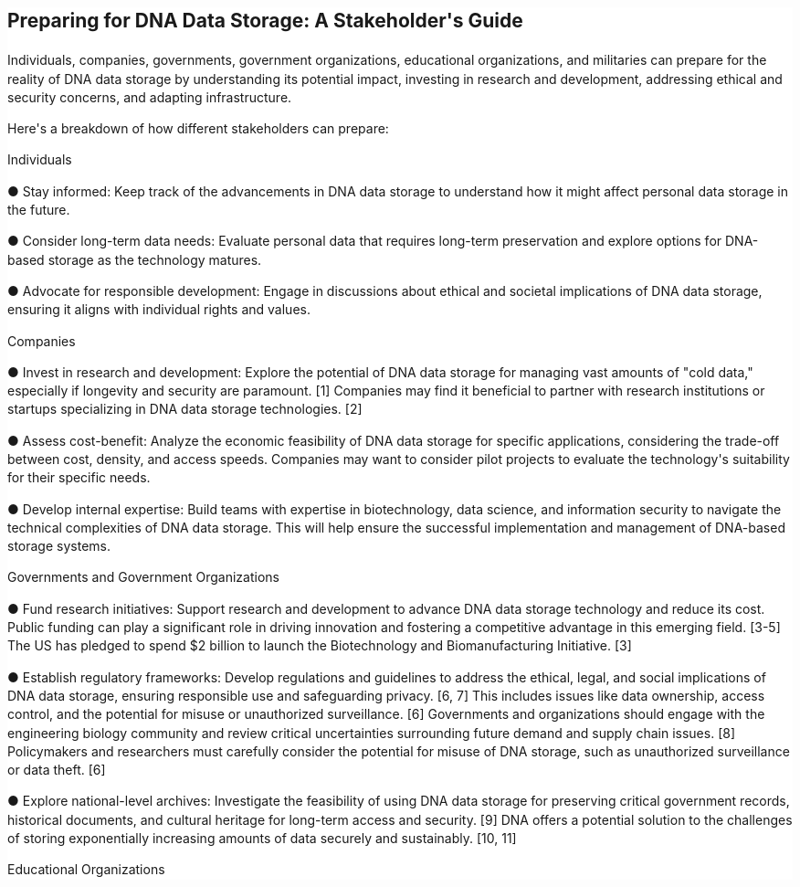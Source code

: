 ## Preparing for DNA Data Storage: A Stakeholder's Guide

Individuals, companies, governments, government organizations, educational organizations, and militaries can prepare for the reality of DNA data storage by understanding its potential impact, investing in research and development, addressing ethical and security concerns, and adapting infrastructure.

Here's a breakdown of how different stakeholders can prepare:

Individuals

● Stay informed: Keep track of the advancements in DNA data storage to understand how it might affect personal data storage in the future.

● Consider long-term data needs: Evaluate personal data that requires long-term preservation and explore options for DNA-based storage as the technology matures.

● Advocate for responsible development: Engage in discussions about ethical and societal implications of DNA data storage, ensuring it aligns with individual rights and values.

Companies

● Invest in research and development: Explore the potential of DNA data storage for managing vast amounts of "cold data," especially if longevity and security are paramount. \[1\] Companies may find it beneficial to partner with research institutions or startups specializing in DNA data storage technologies. \[2\]

● Assess cost-benefit: Analyze the economic feasibility of DNA data storage for specific applications, considering the trade-off between cost, density, and access speeds. Companies may want to consider pilot projects to evaluate the technology's suitability for their specific needs.

● Develop internal expertise: Build teams with expertise in biotechnology, data science, and information security to navigate the technical complexities of DNA data storage. This will help ensure the successful implementation and management of DNA-based storage systems.

Governments and Government Organizations

● Fund research initiatives: Support research and development to advance DNA data storage technology and reduce its cost. Public funding can play a significant role in driving innovation and fostering a competitive advantage in this emerging field. \[3-5\] The US has pledged to spend $2 billion to launch the Biotechnology and Biomanufacturing Initiative. \[3\]

● Establish regulatory frameworks: Develop regulations and guidelines to address the ethical, legal, and social implications of DNA data storage, ensuring responsible use and safeguarding privacy. \[6, 7\] This includes issues like data ownership, access control, and the potential for misuse or unauthorized surveillance. \[6\] Governments and organizations should engage with the engineering biology community and review critical uncertainties surrounding future demand and supply chain issues. \[8\] Policymakers and researchers must carefully consider the potential for misuse of DNA storage, such as unauthorized surveillance or data theft. \[6\]

● Explore national-level archives: Investigate the feasibility of using DNA data storage for preserving critical government records, historical documents, and cultural heritage for long-term access and security. \[9\] DNA offers a potential solution to the challenges of storing exponentially increasing amounts of data securely and sustainably. \[10, 11\]

Educational Organizations
